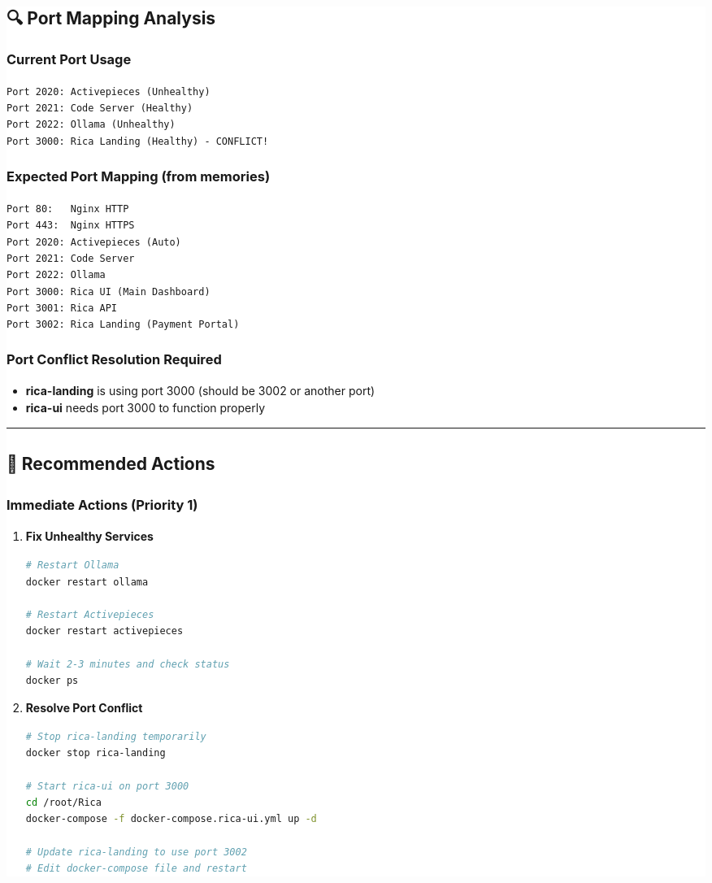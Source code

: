
## 🔍 Port Mapping Analysis

### Current Port Usage
```
Port 2020: Activepieces (Unhealthy)
Port 2021: Code Server (Healthy)
Port 2022: Ollama (Unhealthy)
Port 3000: Rica Landing (Healthy) - CONFLICT!
```

### Expected Port Mapping (from memories)
```
Port 80:   Nginx HTTP
Port 443:  Nginx HTTPS
Port 2020: Activepieces (Auto)
Port 2021: Code Server
Port 2022: Ollama
Port 3000: Rica UI (Main Dashboard)
Port 3001: Rica API
Port 3002: Rica Landing (Payment Portal)
```

### Port Conflict Resolution Required
- **rica-landing** is using port 3000 (should be 3002 or another port)
- **rica-ui** needs port 3000 to function properly

---

## 🔧 Recommended Actions

### Immediate Actions (Priority 1)

1. **Fix Unhealthy Services**
   ```bash
   # Restart Ollama
   docker restart ollama
   
   # Restart Activepieces
   docker restart activepieces
   
   # Wait 2-3 minutes and check status
   docker ps
   ```

2. **Resolve Port Conflict**
   ```bash
   # Stop rica-landing temporarily
   docker stop rica-landing
   
   # Start rica-ui on port 3000
   cd /root/Rica
   docker-compose -f docker-compose.rica-ui.yml up -d
   
   # Update rica-landing to use port 3002
   # Edit docker-compose file and restart
   ```
